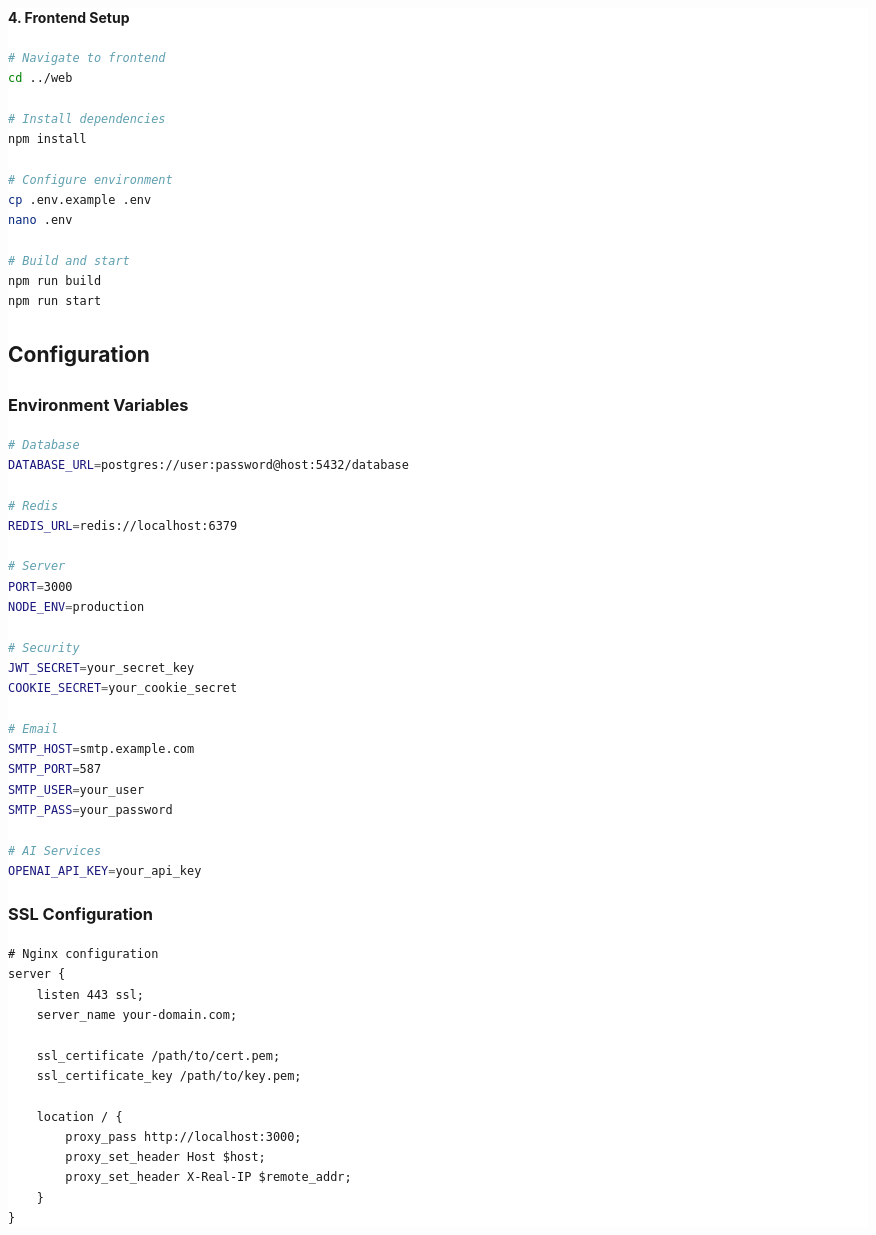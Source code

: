 #### 4. Frontend Setup
```bash
# Navigate to frontend
cd ../web

# Install dependencies
npm install

# Configure environment
cp .env.example .env
nano .env

# Build and start
npm run build
npm run start
```

## Configuration

### Environment Variables
```bash
# Database
DATABASE_URL=postgres://user:password@host:5432/database

# Redis
REDIS_URL=redis://localhost:6379

# Server
PORT=3000
NODE_ENV=production

# Security
JWT_SECRET=your_secret_key
COOKIE_SECRET=your_cookie_secret

# Email
SMTP_HOST=smtp.example.com
SMTP_PORT=587
SMTP_USER=your_user
SMTP_PASS=your_password

# AI Services
OPENAI_API_KEY=your_api_key
```

### SSL Configuration
```nginx
# Nginx configuration
server {
    listen 443 ssl;
    server_name your-domain.com;

    ssl_certificate /path/to/cert.pem;
    ssl_certificate_key /path/to/key.pem;

    location / {
        proxy_pass http://localhost:3000;
        proxy_set_header Host $host;
        proxy_set_header X-Real-IP $remote_addr;
    }
}
```

